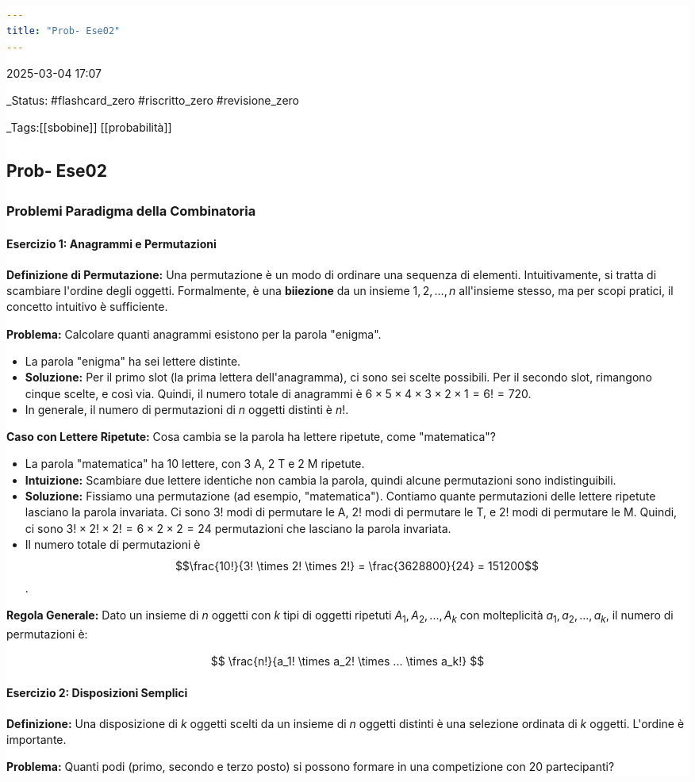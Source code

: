 ```yaml
---
title: "Prob- Ese02"
---
```


2025-03-04 17:07

_Status: #flashcard_zero  #riscritto_zero  #revisione_zero 

_Tags:[[sbobine]] [[probabilità]]

## Prob- Ese02

### Problemi Paradigma della Combinatoria

#### Esercizio 1: Anagrammi e Permutazioni

**Definizione di Permutazione:** Una permutazione è un modo di ordinare una sequenza di elementi. Intuitivamente, si tratta di scambiare l'ordine degli oggetti. Formalmente, è una **biiezione** da un insieme ${1, 2, ..., n}$ all'insieme stesso, ma per scopi pratici, il concetto intuitivo è sufficiente.

**Problema:** Calcolare quanti anagrammi esistono per la parola "enigma".

- La parola "enigma" ha sei lettere distinte.
- **Soluzione:** Per il primo slot (la prima lettera dell'anagramma), ci sono sei scelte possibili. Per il secondo slot, rimangono cinque scelte, e così via. Quindi, il numero totale di anagrammi è $6 \times 5 \times 4 \times 3 \times 2 \times 1 = 6! = 720$.
- In generale, il numero di permutazioni di $n$ oggetti distinti è $n!$.

**Caso con Lettere Ripetute:** Cosa cambia se la parola ha lettere ripetute, come "matematica"?

- La parola "matematica" ha 10 lettere, con 3 A, 2 T e 2 M ripetute.
- **Intuizione:** Scambiare due lettere identiche non cambia la parola, quindi alcune permutazioni sono indistinguibili.
- **Soluzione:** Fissiamo una permutazione (ad esempio, "matematica"). Contiamo quante permutazioni delle lettere ripetute lasciano la parola invariata. Ci sono $3!$ modi di permutare le A, $2!$ modi di permutare le T, e $2!$ modi di permutare le M. Quindi, ci sono $3! \times 2! \times 2! = 6 \times 2 \times 2 = 24$ permutazioni che lasciano la parola invariata.
- Il numero totale di permutazioni è $$\frac{10!}{3! \times 2! \times 2!} = \frac{3628800}{24} = 151200$$.

**Regola Generale:** Dato un insieme di $n$ oggetti con $k$ tipi di oggetti ripetuti $A_1, A_2, ..., A_k$ con molteplicità $a_1, a_2, ..., a_k$, il numero di permutazioni è:

$$ \frac{n!}{a_1! \times a_2! \times ... \times a_k!} $$

#### Esercizio 2: Disposizioni Semplici

**Definizione:** Una disposizione di $k$ oggetti scelti da un insieme di $n$ oggetti distinti è una selezione ordinata di $k$ oggetti. L'ordine è importante.

**Problema:** Quanti podi (primo, secondo e terzo posto) si possono formare in una competizione con 20 partecipanti?
